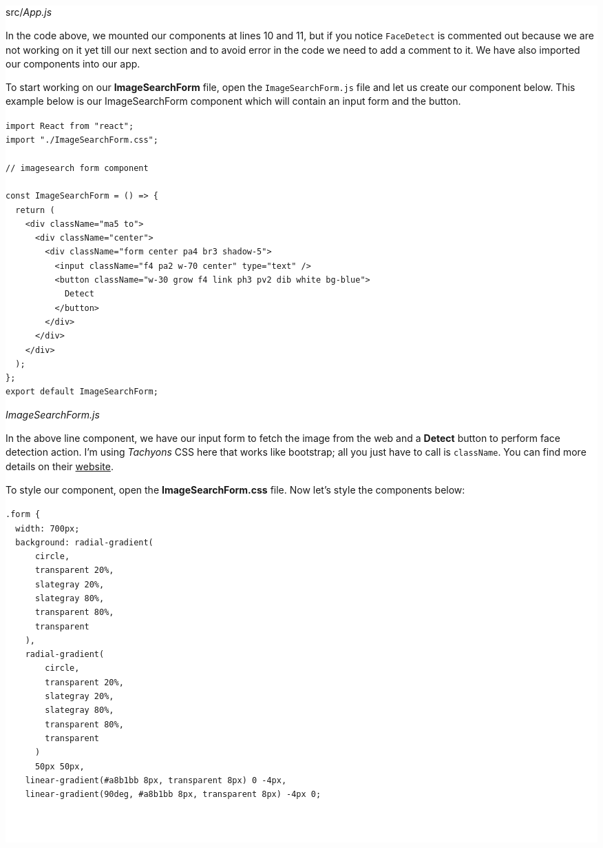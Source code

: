 <figcaption>src/<em>App.js</em></figcaption>
                                                                
In the code above, we mounted our components at lines 10 and 11, but if you notice  `FaceDetect` is commented out because we are not working on it yet till our next section and to avoid error in the code we need to add a comment to it. We have also imported our components into our app.

To start working on our **ImageSearchForm** file, open the `ImageSearchForm.js` file and let us create our component below.
This example below is our ImageSearchForm component which will contain an input form and the button.

<div class="break-out">

<pre><code class="language-javascript">import React from "react";
import "./ImageSearchForm.css";

// imagesearch form component

const ImageSearchForm = () =&gt; {
  return (
    &lt;div className="ma5 to"&gt;
      &lt;div className="center"&gt;
        &lt;div className="form center pa4 br3 shadow-5"&gt;
          &lt;input className="f4 pa2 w-70 center" type="text" /&gt;
          &lt;button className="w-30 grow f4 link ph3 pv2 dib white bg-blue"&gt;
            Detect
          &lt;/button&gt;
        &lt;/div&gt;
      &lt;/div&gt;
    &lt;/div&gt;
  );
};
export default ImageSearchForm;</code></pre>
</div>

<figcaption><em>ImageSearchForm.js</em></figcaption>

In the above line component, we have our input form to fetch the image from the web and a **Detect** button to perform face detection action. I’m using *Tachyons* CSS here that works like bootstrap; all you just have to call is `className`. You can find more details on their [website](https://tachyons.io/).

To style our component, open the **ImageSearchForm.css** file. Now let’s style the components below:

<div class="break-out">

<pre><code class="language-css">.form {
  width: 700px;
  background: radial-gradient(
      circle,
      transparent 20%,
      slategray 20%,
      slategray 80%,
      transparent 80%,
      transparent
    ),
    radial-gradient(
        circle,
        transparent 20%,
        slategray 20%,
        slategray 80%,
        transparent 80%,
        transparent
      )
      50px 50px,
    linear-gradient(#a8b1bb 8px, transparent 8px) 0 -4px,
    linear-gradient(90deg, #a8b1bb 8px, transparent 8px) -4px 0;